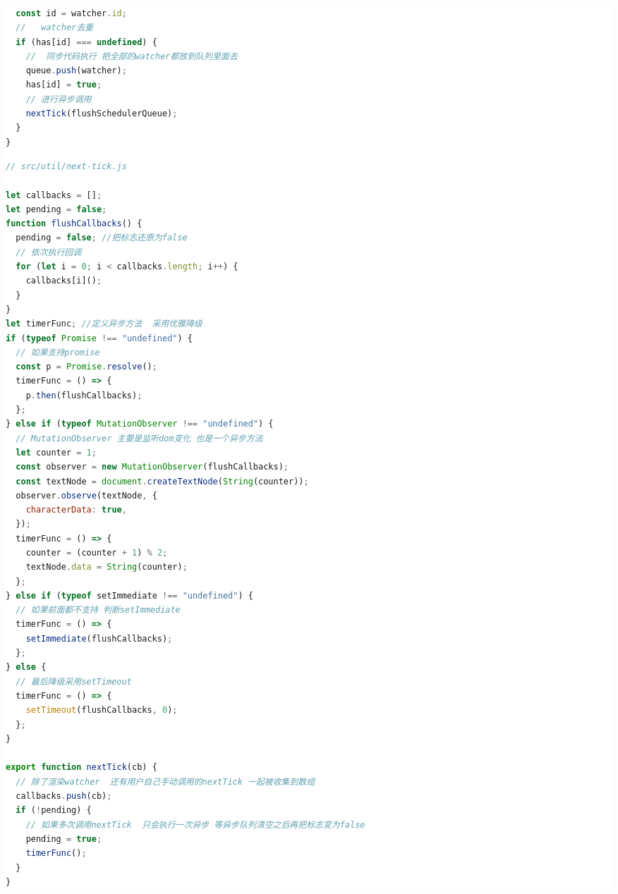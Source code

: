 ```js
  const id = watcher.id;
  //   watcher去重
  if (has[id] === undefined) {
    //  同步代码执行 把全部的watcher都放到队列里面去
    queue.push(watcher);
    has[id] = true;
    // 进行异步调用
    nextTick(flushSchedulerQueue);
  }
}
```
```js
// src/util/next-tick.js

let callbacks = [];
let pending = false;
function flushCallbacks() {
  pending = false; //把标志还原为false
  // 依次执行回调
  for (let i = 0; i < callbacks.length; i++) {
    callbacks[i]();
  }
}
let timerFunc; //定义异步方法  采用优雅降级
if (typeof Promise !== "undefined") {
  // 如果支持promise
  const p = Promise.resolve();
  timerFunc = () => {
    p.then(flushCallbacks);
  };
} else if (typeof MutationObserver !== "undefined") {
  // MutationObserver 主要是监听dom变化 也是一个异步方法
  let counter = 1;
  const observer = new MutationObserver(flushCallbacks);
  const textNode = document.createTextNode(String(counter));
  observer.observe(textNode, {
    characterData: true,
  });
  timerFunc = () => {
    counter = (counter + 1) % 2;
    textNode.data = String(counter);
  };
} else if (typeof setImmediate !== "undefined") {
  // 如果前面都不支持 判断setImmediate
  timerFunc = () => {
    setImmediate(flushCallbacks);
  };
} else {
  // 最后降级采用setTimeout
  timerFunc = () => {
    setTimeout(flushCallbacks, 0);
  };
}

export function nextTick(cb) {
  // 除了渲染watcher  还有用户自己手动调用的nextTick 一起被收集到数组
  callbacks.push(cb);
  if (!pending) {
    // 如果多次调用nextTick  只会执行一次异步 等异步队列清空之后再把标志变为false
    pending = true;
    timerFunc();
  }
}
```